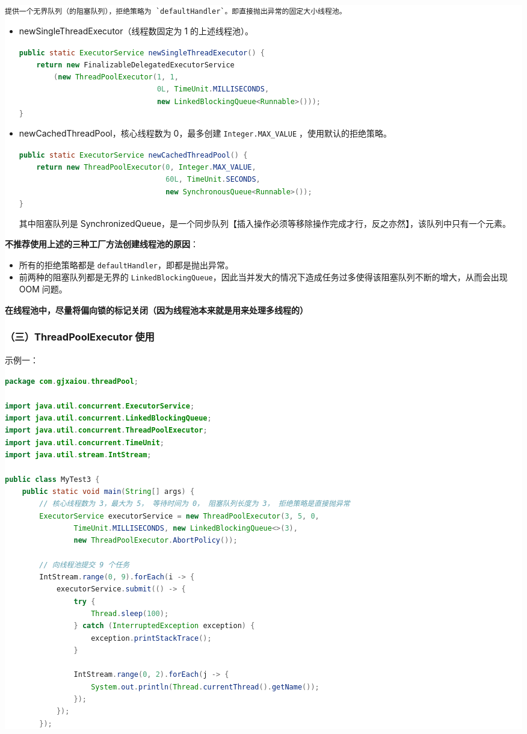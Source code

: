     提供一个无界队列（的阻塞队列），拒绝策略为 `defaultHandler`。即直接抛出异常的固定大小线程池。

- newSingleThreadExecutor（线程数固定为 1 的上述线程池）。 

    ```java
    public static ExecutorService newSingleThreadExecutor() {
        return new FinalizableDelegatedExecutorService
            (new ThreadPoolExecutor(1, 1,
                                    0L, TimeUnit.MILLISECONDS,
                                    new LinkedBlockingQueue<Runnable>()));
    }
    ```

- newCachedThreadPool，核心线程数为 0，最多创建 `Integer.MAX_VALUE` ，使用默认的拒绝策略。

    ```java
    public static ExecutorService newCachedThreadPool() {
        return new ThreadPoolExecutor(0, Integer.MAX_VALUE,
                                      60L, TimeUnit.SECONDS,
                                      new SynchronousQueue<Runnable>());
    }
    ```

    其中阻塞队列是 SynchronizedQueue，是一个同步队列【插入操作必须等移除操作完成才行，反之亦然】，该队列中只有一个元素。

**不推荐使用上述的三种工厂方法创建线程池的原因**：

- 所有的拒绝策略都是 `defaultHandler`，即都是抛出异常。
- 前两种的阻塞队列都是无界的 `LinkedBlockingQueue`，因此当并发大的情况下造成任务过多使得该阻塞队列不断的增大，从而会出现 OOM 问题。

**在线程池中，尽量将偏向锁的标记关闭（因为线程池本来就是用来处理多线程的）**



### （三）ThreadPoolExecutor 使用

示例一：

```java
package com.gjxaiou.threadPool;

import java.util.concurrent.ExecutorService;
import java.util.concurrent.LinkedBlockingQueue;
import java.util.concurrent.ThreadPoolExecutor;
import java.util.concurrent.TimeUnit;
import java.util.stream.IntStream;

public class MyTest3 {
    public static void main(String[] args) {
        // 核心线程数为 3，最大为 5， 等待时间为 0， 阻塞队列长度为 3， 拒绝策略是直接抛异常
        ExecutorService executorService = new ThreadPoolExecutor(3, 5, 0,
                TimeUnit.MILLISECONDS, new LinkedBlockingQueue<>(3),
                new ThreadPoolExecutor.AbortPolicy());

        // 向线程池提交 9 个任务
        IntStream.range(0, 9).forEach(i -> {
            executorService.submit(() -> {
                try {
                    Thread.sleep(100);
                } catch (InterruptedException exception) {
                    exception.printStackTrace();
                }

                IntStream.range(0, 2).forEach(j -> {
                    System.out.println(Thread.currentThread().getName());
                });
            });
        });

```